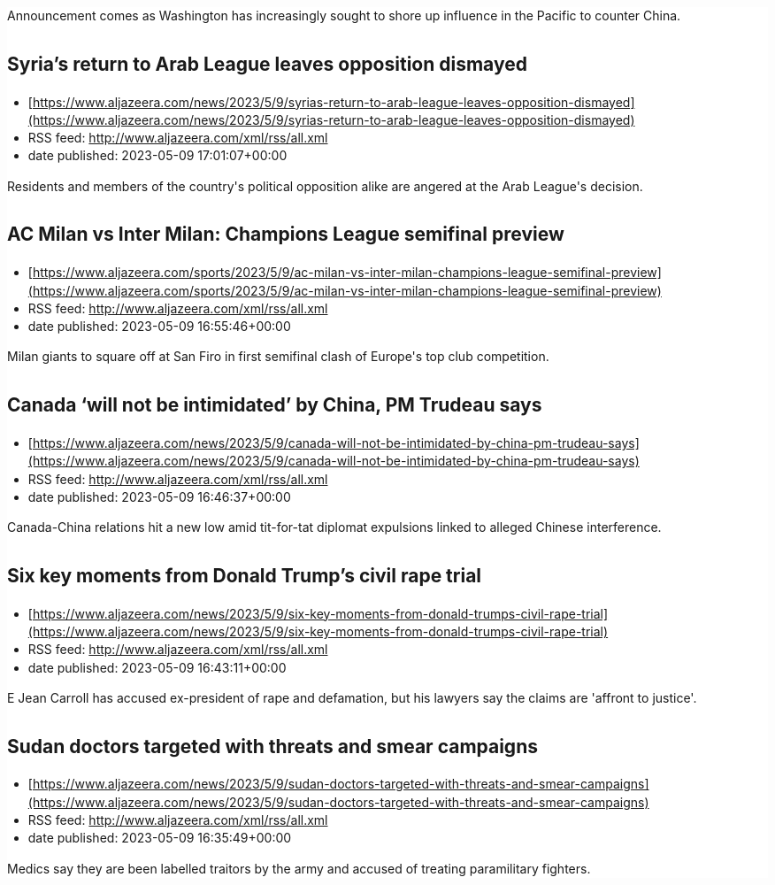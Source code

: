 Announcement comes as Washington has increasingly sought to shore up influence in the Pacific to counter China.

## Syria’s return to Arab League leaves opposition dismayed
 - [https://www.aljazeera.com/news/2023/5/9/syrias-return-to-arab-league-leaves-opposition-dismayed](https://www.aljazeera.com/news/2023/5/9/syrias-return-to-arab-league-leaves-opposition-dismayed)
 - RSS feed: http://www.aljazeera.com/xml/rss/all.xml
 - date published: 2023-05-09 17:01:07+00:00

Residents and members of the country&#039;s political opposition alike are angered at the Arab League&#039;s decision.

## AC Milan vs Inter Milan: Champions League semifinal preview
 - [https://www.aljazeera.com/sports/2023/5/9/ac-milan-vs-inter-milan-champions-league-semifinal-preview](https://www.aljazeera.com/sports/2023/5/9/ac-milan-vs-inter-milan-champions-league-semifinal-preview)
 - RSS feed: http://www.aljazeera.com/xml/rss/all.xml
 - date published: 2023-05-09 16:55:46+00:00

Milan giants to square off at San Firo in first semifinal clash of Europe&#039;s top club competition.

## Canada ‘will not be intimidated’ by China, PM Trudeau says
 - [https://www.aljazeera.com/news/2023/5/9/canada-will-not-be-intimidated-by-china-pm-trudeau-says](https://www.aljazeera.com/news/2023/5/9/canada-will-not-be-intimidated-by-china-pm-trudeau-says)
 - RSS feed: http://www.aljazeera.com/xml/rss/all.xml
 - date published: 2023-05-09 16:46:37+00:00

Canada-China relations hit a new low amid tit-for-tat diplomat expulsions linked to alleged Chinese interference.

## Six key moments from Donald Trump’s civil rape trial
 - [https://www.aljazeera.com/news/2023/5/9/six-key-moments-from-donald-trumps-civil-rape-trial](https://www.aljazeera.com/news/2023/5/9/six-key-moments-from-donald-trumps-civil-rape-trial)
 - RSS feed: http://www.aljazeera.com/xml/rss/all.xml
 - date published: 2023-05-09 16:43:11+00:00

E Jean Carroll has accused ex-president of rape and defamation, but his lawyers say the claims are &#039;affront to justice&#039;.

## Sudan doctors targeted with threats and smear campaigns
 - [https://www.aljazeera.com/news/2023/5/9/sudan-doctors-targeted-with-threats-and-smear-campaigns](https://www.aljazeera.com/news/2023/5/9/sudan-doctors-targeted-with-threats-and-smear-campaigns)
 - RSS feed: http://www.aljazeera.com/xml/rss/all.xml
 - date published: 2023-05-09 16:35:49+00:00

Medics say they are been labelled traitors by the army and accused of treating paramilitary fighters.
